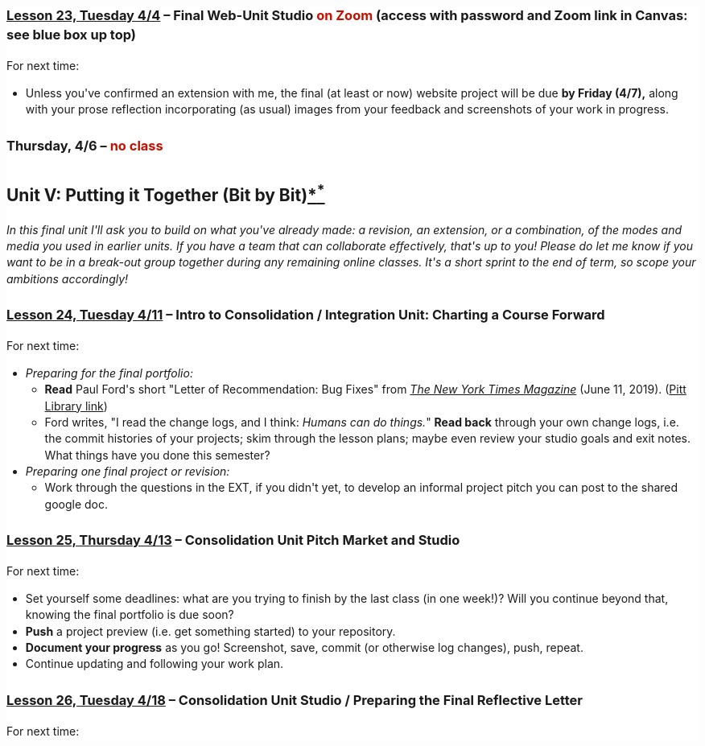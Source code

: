 <h3><a href="{{site.github_url}}/plans/lesson-23">Lesson 23, Tuesday 4/4</a> – Final Web-Unit Studio <span style="color: #c51100;"><strong>on Zoom</strong></span> (access with password and Zoom link in Canvas: see blue box up top)
</h3> 

For next time:
* Unless you've confirmed an extension with me, the final (at least or now) website project will be due **by Friday (4/7),** along with your prose reflection incorporating (as usual) images from your feedback and screenshots of your work in progress.

<h3>Thursday, 4/6 – <span style="color: #c51100;"><strong>no class</strong></span></h3>

<h2 id="unit-5">Unit V: Putting it Together (Bit by Bit)<a href="https://youtu.be/rJFz-ucuTvs?t=328"><span class="hidden">*</span><sup>*</sup></a></h2>

*In this final unit I'll ask you to build on what you've already made: a revision, an extension, or a combination, of the modes and media you used in earlier units. If you have a team that can collaborate effectively, that's up to you! Please do let me know if you want to be in a break-out group together during any remaining online classes. It's a short sprint to the end of term, so scope your ambitions accordingly!*





<h3><a href="{{site.github_url}}/plans/lesson-24">Lesson 24, Tuesday 4/11</a> – Intro to Consolidation / Integration Unit: Charting a Course Forward</h3>

For next time:
* *Preparing for the final portfolio:*
  * **Read** Paul Ford's short "Letter of Recommendation: Bug Fixes" from <em><a href="https://www.nytimes.com/2019/06/11/magazine/letter-of-recommendation-bug-fixes-git.html">The New York Times Magazine</a></em> (June 11, 2019). ([Pitt Library link](http://pitt.idm.oclc.org/login?url=https://search-proquest-com.pitt.idm.oclc.org/docview/2237787684))
  * Ford writes, "I read the change logs, and I think: <em>Humans can do things.</em>" **Read back** through your own change logs, i.e. the commit histories of your projects; skim through the lesson plans; maybe even review your studio goals and exit notes. What things have you done this semester?
* *Preparing one final project or revision:*
  * Work through the questions in the EXT, if you didn't yet, to develop an informal project pitch you can post to the shared google doc.
  

<h3><a href="{{site.github_url}}/plans/lesson-25">Lesson 25, Thursday 4/13</a> – Consolidation Unit Pitch Market and Studio</h3>

For next time:
* Set yourself some deadlines: what are you trying to finish by the last class (in one week!)? Will you continue beyond that, knowing the final portfolio is due soon?
* **Push** a project preview (i.e. get something started) to your repository.
* **Document your progress** as you go! Screenshot, save, commit (or otherwise log changes), push, repeat.
* Continue updating and following your work plan.


<h3><a href="{{site.github_url}}/plans/lesson-26">Lesson 26, Tuesday 4/18</a> – Consolidation Unit Studio / Preparing the Final Reflective Letter </h3>

For next time:
